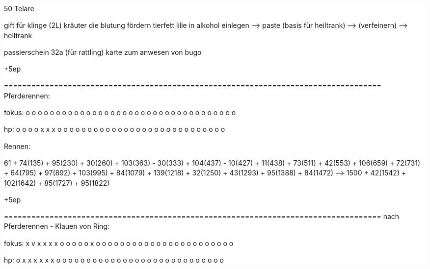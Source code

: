 50 Telare

gift für klinge (2L)
	kräuter die blutung fördern
	tierfett
lilie in alkohol einlegen --> paste (basis für heiltrank) --> (verfeinern) --> heiltrank

passierschein 32a (für rattling)
karte zum anwesen von bugo

+5ep

===================================================================================
Pferderennen:

fokus:
o o o o o o
o o o o o o
o o o o o o
o o o o o o
o o o o o o
o o o o o


hp:
o o o o x x x
o o o o o o o
o o o o o o o
o o o o o o o
o o o o o o o

Rennen:

61 + 74(135) + 95(230) + 30(260) + 103(363) - 30(333) + 104(437) - 10(427) + 11(438) +
73(511) + 42(553) + 106(659) + 72(731) + 64(795) + 97(892) + 103(995) + 84(1079) + 139(1218) +
32(1250) + 43(1293) + 95(1388) + 84(1472) --> 1500 + 42(1542) + 102(1642) + 85(1727) + 95(1822)

+5ep

===================================================================================
nach Pferderennen - Klauen von Ring:

fokus:
x v x x x x
o o o o o x
o o o o o o
o o o o o o
o o o o o o
o o o o o


hp:
o x x x x x x
o o o o o o o
o o o o o o o
o o o o o o o
o o o o o o o
